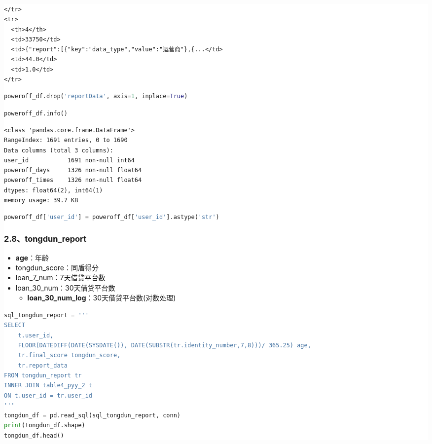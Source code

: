     </tr>
    <tr>
      <th>4</th>
      <td>33750</td>
      <td>{"report":[{"key":"data_type","value":"运营商"},{...</td>
      <td>44.0</td>
      <td>1.0</td>
    </tr>
  </tbody>
</table>
</div>




```python
poweroff_df.drop('reportData', axis=1, inplace=True)
```


```python
poweroff_df.info()
```

    <class 'pandas.core.frame.DataFrame'>
    RangeIndex: 1691 entries, 0 to 1690
    Data columns (total 3 columns):
    user_id           1691 non-null int64
    poweroff_days     1326 non-null float64
    poweroff_times    1326 non-null float64
    dtypes: float64(2), int64(1)
    memory usage: 39.7 KB
    


```python
poweroff_df['user_id'] = poweroff_df['user_id'].astype('str')
```

### <span id='2.8'>2.8、tongdun_report</span>
- **age**：年龄
- tongdun_score：同盾得分
- loan_7_num：7天借贷平台数
- loan_30_num：30天借贷平台数
    - **loan_30_num_log**：30天借贷平台数(对数处理)


```python
sql_tongdun_report = '''
SELECT 
    t.user_id,
    FLOOR(DATEDIFF(DATE(SYSDATE()), DATE(SUBSTR(tr.identity_number,7,8)))/ 365.25) age,
    tr.final_score tongdun_score,
    tr.report_data
FROM tongdun_report tr
INNER JOIN table4_pyy_2 t
ON t.user_id = tr.user_id
'''
tongdun_df = pd.read_sql(sql_tongdun_report, conn)
print(tongdun_df.shape)
tongdun_df.head()
```
